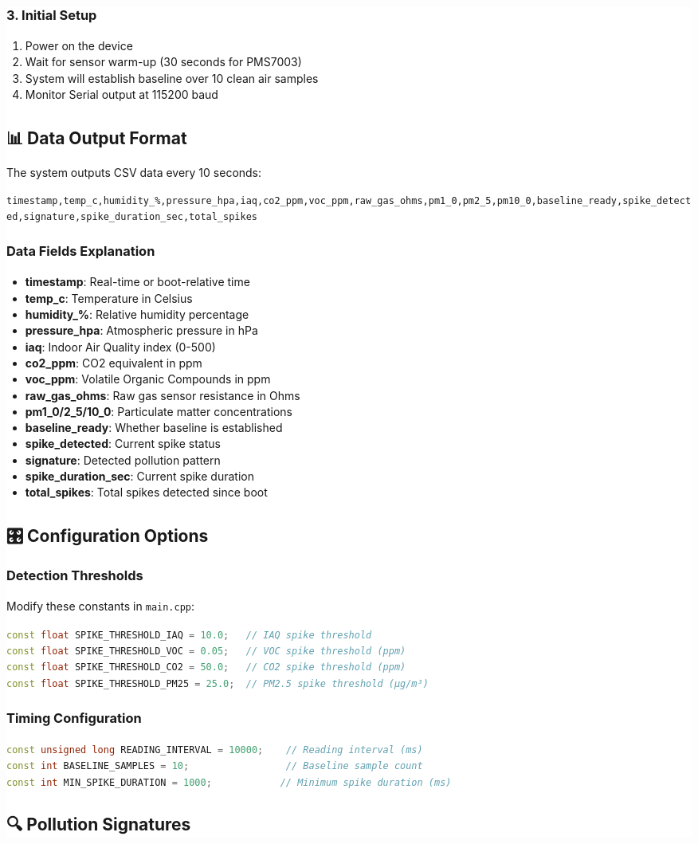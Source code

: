 ### 3. Initial Setup
1. Power on the device
2. Wait for sensor warm-up (30 seconds for PMS7003)
3. System will establish baseline over 10 clean air samples
4. Monitor Serial output at 115200 baud

## 📊 Data Output Format

The system outputs CSV data every 10 seconds:

```csv
timestamp,temp_c,humidity_%,pressure_hpa,iaq,co2_ppm,voc_ppm,raw_gas_ohms,pm1_0,pm2_5,pm10_0,baseline_ready,spike_detected,signature,spike_duration_sec,total_spikes
```

### Data Fields Explanation
- **timestamp**: Real-time or boot-relative time
- **temp_c**: Temperature in Celsius
- **humidity_%**: Relative humidity percentage
- **pressure_hpa**: Atmospheric pressure in hPa
- **iaq**: Indoor Air Quality index (0-500)
- **co2_ppm**: CO2 equivalent in ppm
- **voc_ppm**: Volatile Organic Compounds in ppm
- **raw_gas_ohms**: Raw gas sensor resistance in Ohms
- **pm1_0/2_5/10_0**: Particulate matter concentrations
- **baseline_ready**: Whether baseline is established
- **spike_detected**: Current spike status
- **signature**: Detected pollution pattern
- **spike_duration_sec**: Current spike duration
- **total_spikes**: Total spikes detected since boot

## 🎛️ Configuration Options

### Detection Thresholds
Modify these constants in `main.cpp`:
```cpp
const float SPIKE_THRESHOLD_IAQ = 10.0;   // IAQ spike threshold
const float SPIKE_THRESHOLD_VOC = 0.05;   // VOC spike threshold (ppm)
const float SPIKE_THRESHOLD_CO2 = 50.0;   // CO2 spike threshold (ppm)
const float SPIKE_THRESHOLD_PM25 = 25.0;  // PM2.5 spike threshold (µg/m³)
```

### Timing Configuration
```cpp
const unsigned long READING_INTERVAL = 10000;    // Reading interval (ms)
const int BASELINE_SAMPLES = 10;                 // Baseline sample count
const int MIN_SPIKE_DURATION = 1000;            // Minimum spike duration (ms)
```

## 🔍 Pollution Signatures
